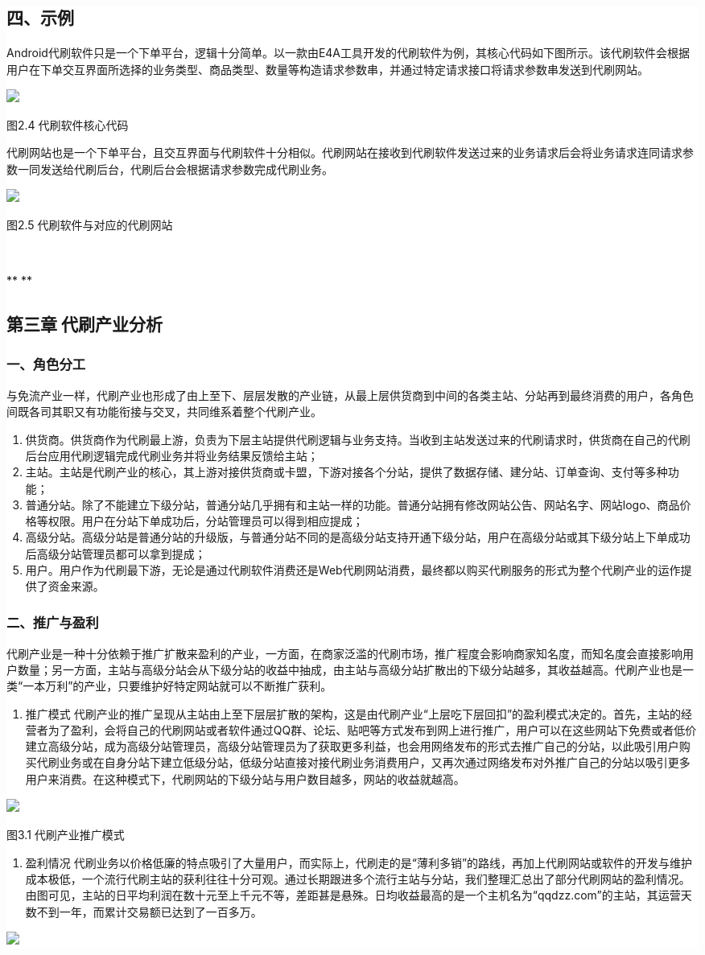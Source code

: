 

## 四、示例

Android代刷软件只是一个下单平台，逻辑十分简单。以一款由E4A工具开发的代刷软件为例，其核心代码如下图所示。该代刷软件会根据用户在下单交互界面所选择的业务类型、商品类型、数量等构造请求参数串，并通过特定请求接口将请求参数串发送到代刷网站。

[![](https://p2.ssl.qhimg.com/t0161287bf28234d89f.png)](https://p2.ssl.qhimg.com/t0161287bf28234d89f.png)

图2.4 代刷软件核心代码

代刷网站也是一个下单平台，且交互界面与代刷软件十分相似。代刷网站在接收到代刷软件发送过来的业务请求后会将业务请求连同请求参数一同发送给代刷后台，代刷后台会根据请求参数完成代刷业务。

[![](https://p2.ssl.qhimg.com/t01cc6bf02aa544d69f.png)](https://p2.ssl.qhimg.com/t01cc6bf02aa544d69f.png)

图2.5 代刷软件与对应的代刷网站

**<br>**

<a name="_Toc509683913"></a>** **

## 第三章 代刷产业分析

### <a name="_Toc509675526"></a><a name="_Toc508208821"></a><a name="_Toc509683914"></a><a name="_Toc510097447"></a>一、角色分工

与免流产业一样，代刷产业也形成了由上至下、层层发散的产业链，从最上层供货商到中间的各类主站、分站再到最终消费的用户，各角色间既各司其职又有功能衔接与交叉，共同维系着整个代刷产业。
1. 供货商。供货商作为代刷最上游，负责为下层主站提供代刷逻辑与业务支持。当收到主站发送过来的代刷请求时，供货商在自己的代刷后台应用代刷逻辑完成代刷业务并将业务结果反馈给主站；
1. 主站。主站是代刷产业的核心，其上游对接供货商或卡盟，下游对接各个分站，提供了数据存储、建分站、订单查询、支付等多种功能；
1. 普通分站。除了不能建立下级分站，普通分站几乎拥有和主站一样的功能。普通分站拥有修改网站公告、网站名字、网站logo、商品价格等权限。用户在分站下单成功后，分站管理员可以得到相应提成；
1. 高级分站。高级分站是普通分站的升级版，与普通分站不同的是高级分站支持开通下级分站，用户在高级分站或其下级分站上下单成功后高级分站管理员都可以拿到提成；
1. 用户。用户作为代刷最下游，无论是通过代刷软件消费还是Web代刷网站消费，最终都以购买代刷服务的形式为整个代刷产业的运作提供了资金来源。
### <a name="_Toc510097448"></a>二、推广与盈利

代刷产业是一种十分依赖于推广扩散来盈利的产业，一方面，在商家泛滥的代刷市场，推广程度会影响商家知名度，而知名度会直接影响用户数量；另一方面，主站与高级分站会从下级分站的收益中抽成，由主站与高级分站扩散出的下级分站越多，其收益越高。代刷产业也是一类“一本万利”的产业，只要维护好特定网站就可以不断推广获利。
1. 推广模式
代刷产业的推广呈现从主站由上至下层层扩散的架构，这是由代刷产业“上层吃下层回扣”的盈利模式决定的。首先，主站的经营者为了盈利，会将自己的代刷网站或者软件通过QQ群、论坛、贴吧等方式发布到网上进行推广，用户可以在这些网站下免费或者低价建立高级分站，成为高级分站管理员，高级分站管理员为了获取更多利益，也会用网络发布的形式去推广自己的分站，以此吸引用户购买代刷业务或在自身分站下建立低级分站，低级分站直接对接代刷业务消费用户，又再次通过网络发布对外推广自己的分站以吸引更多用户来消费。在这种模式下，代刷网站的下级分站与用户数目越多，网站的收益就越高。

[![](https://p1.ssl.qhimg.com/t01dcf064d61a85baf9.png)](https://p1.ssl.qhimg.com/t01dcf064d61a85baf9.png)

图3.1 代刷产业推广模式
1. 盈利情况
代刷业务以价格低廉的特点吸引了大量用户，而实际上，代刷走的是“薄利多销”的路线，再加上代刷网站或软件的开发与维护成本极低，一个流行代刷主站的获利往往十分可观。通过长期跟进多个流行主站与分站，我们整理汇总出了部分代刷网站的盈利情况。由图可见，主站的日平均利润在数十元至上千元不等，差距甚是悬殊。日均收益最高的是一个主机名为“qqdzz.com”的主站，其运营天数不到一年，而累计交易额已达到了一百多万。

[![](https://p0.ssl.qhimg.com/t010ea17f6b42342595.png)](https://p0.ssl.qhimg.com/t010ea17f6b42342595.png)
